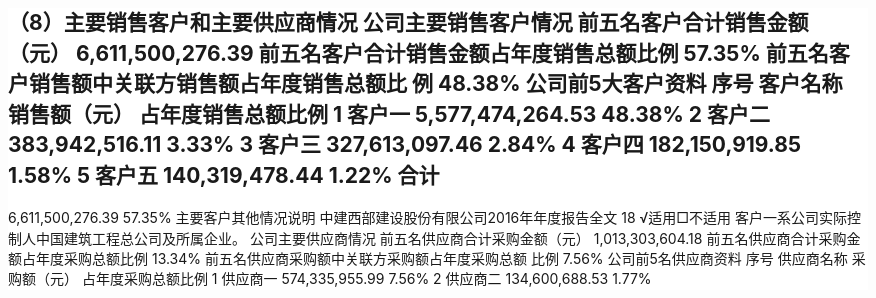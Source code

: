 （8）主要销售客户和主要供应商情况
公司主要销售客户情况
前五名客户合计销售金额（元）
6,611,500,276.39
前五名客户合计销售金额占年度销售总额比例
57.35%
前五名客户销售额中关联方销售额占年度销售总额比
例
48.38%
公司前5大客户资料
序号
客户名称
销售额（元）
占年度销售总额比例
1
客户一
5,577,474,264.53
48.38%
2
客户二
383,942,516.11
3.33%
3
客户三
327,613,097.46
2.84%
4
客户四
182,150,919.85
1.58%
5
客户五
140,319,478.44
1.22%
合计
--
6,611,500,276.39
57.35%
主要客户其他情况说明
中建西部建设股份有限公司2016年年度报告全文
18
√适用□不适用
客户一系公司实际控制人中国建筑工程总公司及所属企业。
公司主要供应商情况
前五名供应商合计采购金额（元）
1,013,303,604.18
前五名供应商合计采购金额占年度采购总额比例
13.34%
前五名供应商采购额中关联方采购额占年度采购总额
比例
7.56%
公司前5名供应商资料
序号
供应商名称
采购额（元）
占年度采购总额比例
1
供应商一
574,335,955.99
7.56%
2
供应商二
134,600,688.53
1.77%